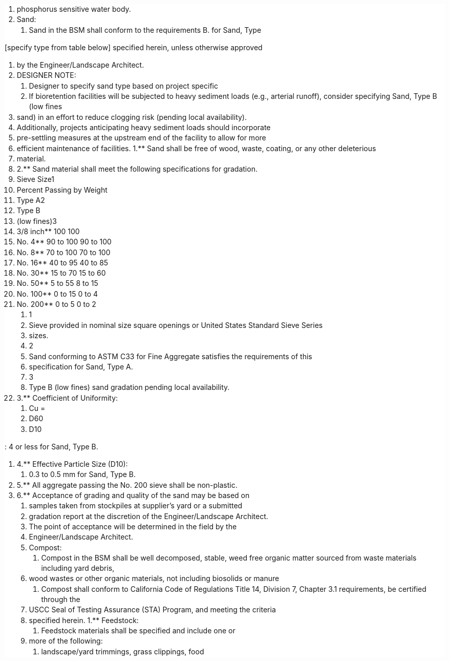    1. phosphorus sensitive water body.
   1. Sand:
      1. Sand in the BSM shall conform to the requirements B. for Sand, Type

[specify type from table below] specified herein, unless otherwise approved
   1. by the Engineer/Landscape Architect.
   1. DESIGNER NOTE:
      1. Designer to specify sand type based on project specific
      1. If bioretention facilities will be subjected to heavy sediment
loads (e.g., arterial runoff), consider specifying Sand, Type B (low fines
   1. sand) in an effort to reduce clogging risk (pending local availability).
   1. Additionally, projects anticipating heavy sediment loads should incorporate
   1. pre-settling measures at the upstream end of the facility to allow for more
   1. efficient maintenance of facilities.
1.** Sand shall be free of wood, waste, coating, or any other deleterious
   1. material.
1. 2.** Sand material shall meet the following specifications for gradation.
1. Sieve Size1
1. Percent Passing by Weight
1. Type A2
1. Type B
1. (low fines)3
1. 3/8 inch** 100 100
1. No. 4** 90 to 100 90 to 100
1. No. 8** 70 to 100 70 to 100
1. No. 16** 40 to 95 40 to 85
1. No. 30** 15 to 70 15 to 60
1. No. 50** 5 to 55 8 to 15
1. No. 100** 0 to 15 0 to 4
1. No. 200** 0 to 5 0 to 2
   1. 1
   1. Sieve provided in nominal size square openings or United States Standard Sieve Series
   1. sizes.
   1. 2
   1. Sand conforming to ASTM C33 for Fine Aggregate satisfies the requirements of this
   1. specification for Sand, Type A.
   1. 3
   1. Type B (low fines) sand gradation pending local availability.
1. 3.** Coefficient of Uniformity:
      1. Cu =
   1. D60
   1. D10

: 4 or less for Sand, Type B.
1. 4.** Effective Particle Size (D10):
      1. 0.3 to 0.5 mm for Sand, Type B.
1. 5.** All aggregate passing the No. 200 sieve shall be non-plastic.
1. 6.** Acceptance of grading and quality of the sand may be based on
   1. samples taken from stockpiles at supplier’s yard or a submitted
   1. gradation report at the discretion of the Engineer/Landscape Architect.
   1. The point of acceptance will be determined in the field by the
   1. Engineer/Landscape Architect.
   1. Compost:
      1. Compost in the BSM shall be well decomposed, stable, weed
free organic matter sourced from waste materials including yard debris,
   1. wood wastes or other organic materials, not including biosolids or manure
      1. Compost shall conform to California Code of Regulations
Title 14, Division 7, Chapter 3.1 requirements, be certified through the
   1. USCC Seal of Testing Assurance (STA) Program, and meeting the criteria
   1. specified herein.
1.** Feedstock:
      1. Feedstock materials shall be specified and include one or
   1. more of the following:
      1. landscape/yard trimmings, grass clippings, food